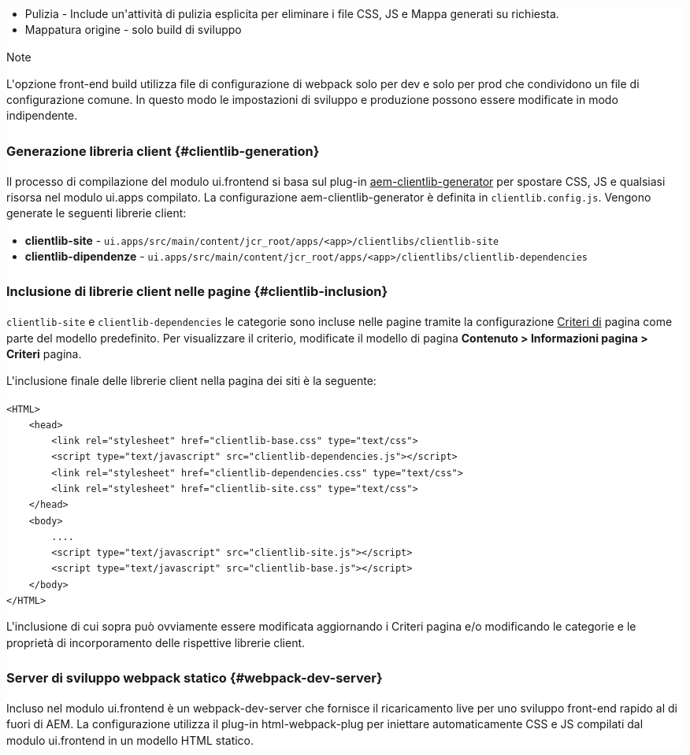 * Pulizia - Include un'attività di pulizia esplicita per eliminare i file CSS, JS e Mappa generati su richiesta.
* Mappatura origine - solo build di sviluppo

>[!NOTE]
>L'opzione front-end build utilizza file di configurazione di webpack solo per dev e solo per prod che condividono un file di configurazione comune. In questo modo le impostazioni di sviluppo e produzione possono essere modificate in modo indipendente.

### Generazione libreria client {#clientlib-generation}

Il processo di compilazione del modulo ui.frontend si basa sul plug-in [aem-clientlib-generator](https://www.npmjs.com/package/aem-clientlib-generator) per spostare CSS, JS e qualsiasi risorsa nel modulo ui.apps compilato. La configurazione aem-clientlib-generator è definita in `clientlib.config.js`. Vengono generate le seguenti librerie client:

* **clientlib-site** - `ui.apps/src/main/content/jcr_root/apps/<app>/clientlibs/clientlib-site`
* **clientlib-dipendenze** - `ui.apps/src/main/content/jcr_root/apps/<app>/clientlibs/clientlib-dependencies`

### Inclusione di librerie client nelle pagine {#clientlib-inclusion}

`clientlib-site` e `clientlib-dependencies` le categorie sono incluse nelle pagine tramite la configurazione [Criteri di](https://helpx.adobe.com/experience-manager/6-5/sites/developing/using/page-templates-editable.html#TemplateDefinitions) pagina come parte del modello predefinito. Per visualizzare il criterio, modificate il modello di pagina **Contenuto &gt; Informazioni pagina &gt; Criteri** pagina.

L'inclusione finale delle librerie client nella pagina dei siti è la seguente:

```
<HTML>
    <head>
        <link rel="stylesheet" href="clientlib-base.css" type="text/css">
        <script type="text/javascript" src="clientlib-dependencies.js"></script>
        <link rel="stylesheet" href="clientlib-dependencies.css" type="text/css">
        <link rel="stylesheet" href="clientlib-site.css" type="text/css">
    </head>
    <body>
        ....
        <script type="text/javascript" src="clientlib-site.js"></script>
        <script type="text/javascript" src="clientlib-base.js"></script>
    </body>
</HTML>
```

L'inclusione di cui sopra può ovviamente essere modificata aggiornando i Criteri pagina e/o modificando le categorie e le proprietà di incorporamento delle rispettive librerie client.

### Server di sviluppo webpack statico {#webpack-dev-server}

Incluso nel modulo ui.frontend è un webpack-dev-server che fornisce il ricaricamento live per uno sviluppo front-end rapido al di fuori di AEM. La configurazione utilizza il plug-in html-webpack-plug per iniettare automaticamente CSS e JS compilati dal modulo ui.frontend in un modello HTML statico.
